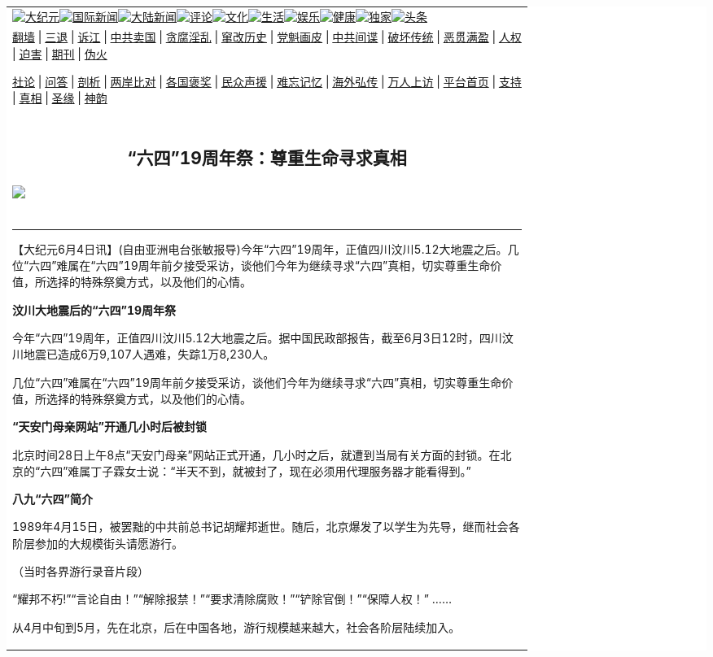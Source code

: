 <a name="1" id="1" target="_blank"></a><span id="1"></span>
<table align=center border="0"><tr><td colspan="2" VALIGN=TOP><a href="https://github.com/vdbisv347/djy/blob/master/gb/nsc413.md#1"><img src="https://raw.githubusercontent.com/vdbisv347/www/master/t/djy/1.jpg" title="大纪元"></a><a href="https://github.com/vdbisv347/djy/blob/master/gb/n24hr.md#1"><img src="https://raw.githubusercontent.com/vdbisv347/www/master/t/djy/3.jpg" title="国际新闻"></a><a href="https://github.com/vdbisv347/djy/blob/master/gb/nsc413.md#1"><img src="https://raw.githubusercontent.com/vdbisv347/www/master/t/djy/4.jpg" title="大陆新闻"></a><a href="https://github.com/vdbisv347/djy/blob/master/gb/news392.md#1"><img src="https://raw.githubusercontent.com/vdbisv347/www/master/t/djy/5.jpg" title="评论"></a><a href="https://github.com/vdbisv347/djy/blob/master/gb/news2007.md#1"><img src="https://raw.githubusercontent.com/vdbisv347/www/master/t/djy/6.jpg" title="文化"></a><a href="https://github.com/vdbisv347/djy/blob/master/gb/news2008.md#1"><img src="https://raw.githubusercontent.com/vdbisv347/www/master/t/djy/7.jpg" title="生活"></a><a href="https://github.com/vdbisv347/djy/blob/master/gb/ncyule.md#1"><img src="https://raw.githubusercontent.com/vdbisv347/www/master/t/djy/8.jpg" title="娱乐"></a><a href="https://github.com/vdbisv347/djy/blob/master/gb/nsc1002.md#1"><img src="https://raw.githubusercontent.com/vdbisv347/www/master/t/djy/9.jpg" title="健康"><a href="https://github.com/vdbisv347/djy/blob/master/gb/nf6092.md#1"><img src="https://raw.githubusercontent.com/vdbisv347/www/master/t/djy/10a.jpg" title="独家"></a><a href="https://github.com/vdbisv347/djy/blob/master/gb/nf4514.md#1"><img src="https://raw.githubusercontent.com/vdbisv347/www/master/t/djy/12a.jpg" title="头条"></a></td></tr>
<tr><td colspan="2" VALIGN=TOP><a target="_blank" href="https://github.com/vdbisv347/www/blob/master/README.md?zsrh#1">翻墙</a> | <a target="_blank" href="https://github.com/vdbisv347/djy/blob/master/gb/nf5657.md#1">三退</a> | <a target="_blank" href="https://github.com/vdbisv347/djy/blob/master/gb/nf6124.md#1">诉江</a> | <a target="_blank" href="https://github.com/vdbisv347/djy/blob/master/gb/nf1176117.md#1">中共卖国</a> | <a target="_blank" href="https://github.com/vdbisv347/djy/blob/master/gb/nf5773.md#1">贪腐淫乱</a> | <a target="_blank" href="https://github.com/vdbisv347/djy/blob/master/gb/nf1176115.md#1">窜改历史</a> | <a target="_blank" href="https://github.com/vdbisv347/djy/blob/master/gb/nf1176107.md#1">党魁画皮</a> | <a target="_blank" href="https://github.com/vdbisv347/djy/blob/master/gb/nf1320400.md#1">中共间谍</a> | <a target="_blank" href="https://github.com/vdbisv347/djy/blob/master/gb/nf1176114.md#1">破坏传统</a> | <a target="_blank" href="https://github.com/vdbisv347/ntdtv/blob/master/gb/prog447_1.md#1">恶贯满盈</a> | <a target="_blank" href="https://github.com/vdbisv347/djy/blob/master/gb/ncid278.md#1">人权</a> | <a target="_blank" href="https://github.com/vdbisv347/djy/blob/master/gb/nf1176111.md#1">迫害</a> | <a target="_blank" href="https://gitlab.com/szzdlab/mh-qikan/blob/master/README.md#1">期刊</a> | <a target="_blank" href="https://github.com/vdbisv347/djy/blob/master/gb/nf5562.md#1">伪火</a></p><p><a target="_blank" href="https://github.com/vdbisv347/djy/blob/master/gb/9p.md#1">社论</a> | <a target="_blank" href="https://github.com/vdbisv347/djy/blob/master/gb/nf4378.md#1">问答</a> | <a target="_blank" href="https://github.com/vdbisv347/djy/blob/master/gb/nf5792.md#1">剖析</a> | <a target="_blank" href="https://github.com/vdbisv347/djy/blob/master/gb/nf5735.md#1">两岸比对</a> | <a target="_blank" href="https://github.com/vdbisv347/djy/blob/master/gb/nf6119.md#1">各国褒奖</a> | <a target="_blank" href="https://github.com/vdbisv347/djy/blob/master/gb/nf6120.md#1">民众声援</a> | <a target="_blank" href="https://github.com/vdbisv347/djy/blob/master/gb/nf1188594.md#1">难忘记忆</a> | <a target="_blank" href="https://github.com/vdbisv347/djy/blob/master/gb/nf3180.md#1">海外弘传</a> | <a target="_blank" href="https://github.com/vdbisv347/djy/blob/master/gb/nf5410.md#1">万人上访</a> | <a target="_blank" href="https://github.com/vdbisv347/www/blob/master/README.md?zsrh#1">平台首页</a> | <a target="_blank" href="https://github.com/vdbisv347/djy/blob/master/gb/nf4386.md#1">支持</a> | <a target="_blank" href="https://github.com/vdbisv347/djy/blob/master/gb/nf4389.md#1">真相</a> | <a target="_blank" href="https://github.com/vdbisv347/djy/blob/master/gb/nf5790.md#1">圣缘</a> | <a target="_blank" href="https://github.com/vdbisv347/djy/blob/master/gb/nf4786.md#1">神韵</a></td></tr>
<tr><td VALIGN=TOP width="626"><h2 align=center>“六四”19周年祭：尊重生命寻求真相</h2>
<img width="600" src="https://i.epochtimes.com/assets/uploads/2020/12/f258f47b3d77ac2c3b447ced06a5eef5-320x200.jpg" />
<h6></h6>
<hr>
	<p>【大纪元6月4日讯】(自由亚洲电台张敏报导)今年“<ahref="https://github.com/vdbisv347/djy/blob/master/gb/tag/%E5%85%AD%E5%9B%9B.md#1">六四</a>”19周年，正值四川汶川5.12大地震之后。几位“六四”难属在“六四”19周年前夕接受采访，谈他们今年为继续寻求“六四”<ahref="https://github.com/vdbisv347/djy/blob/master/gb/tag/%E7%9C%9F%E7%9B%B8.md#1">真相</a>，切实尊重<ahref="https://github.com/vdbisv347/djy/blob/master/gb/tag/%E7%94%9F%E5%91%BD.md#1">生命</a>价值，所选择的特殊祭奠方式，以及他们的心情。</p>
<p><B>汶川大地震后的“<ahref="https://github.com/vdbisv347/djy/blob/master/gb/tag/%E5%85%AD%E5%9B%9B.md#1">六四</a>”19周年祭 </B></p>
<p>今年“六四”19周年，正值四川汶川5.12大地震之后。据中国民政部报告，截至6月3日12时，四川汶川地震已造成6万9,107人遇难，失踪1万8,230人。</p>
<p>几位“六四”难属在“六四”19周年前夕接受采访，谈他们今年为继续寻求“六四”<ahref="https://github.com/vdbisv347/djy/blob/master/gb/tag/%E7%9C%9F%E7%9B%B8.md#1">真相</a>，切实尊重<ahref="https://github.com/vdbisv347/djy/blob/master/gb/tag/%E7%94%9F%E5%91%BD.md#1">生命</a>价值，所选择的特殊祭奠方式，以及他们的心情。 </p>
<p> <B> “天安门母亲网站”开通几小时后被封锁</B></p>
<p>北京时间28日上午8点“天安门母亲”网站正式开通，几小时之后，就遭到当局有关方面的封锁。在北京的“六四”难属丁子霖女士说：“半天不到，就被封了，现在必须用代理服务器才能看得到。”</p>
<p><B> 八九“六四”简介</B></p>
<p>1989年4月15日，被罢黜的中共前总书记胡耀邦逝世。随后，北京爆发了以学生为先导，继而社会各阶层参加的大规模街头请愿游行。</p>
<p>（当时各界游行录音片段）</p>
<p>“耀邦不朽!”“言论自由！”“解除报禁！”“要求清除腐败！”“铲除官倒！”“保障人权！” &#8230;&#8230;</p>
<p>从4月中旬到5月，先在北京，后在中国各地，游行规模越来越大，社会各阶层陆续加入。</p>